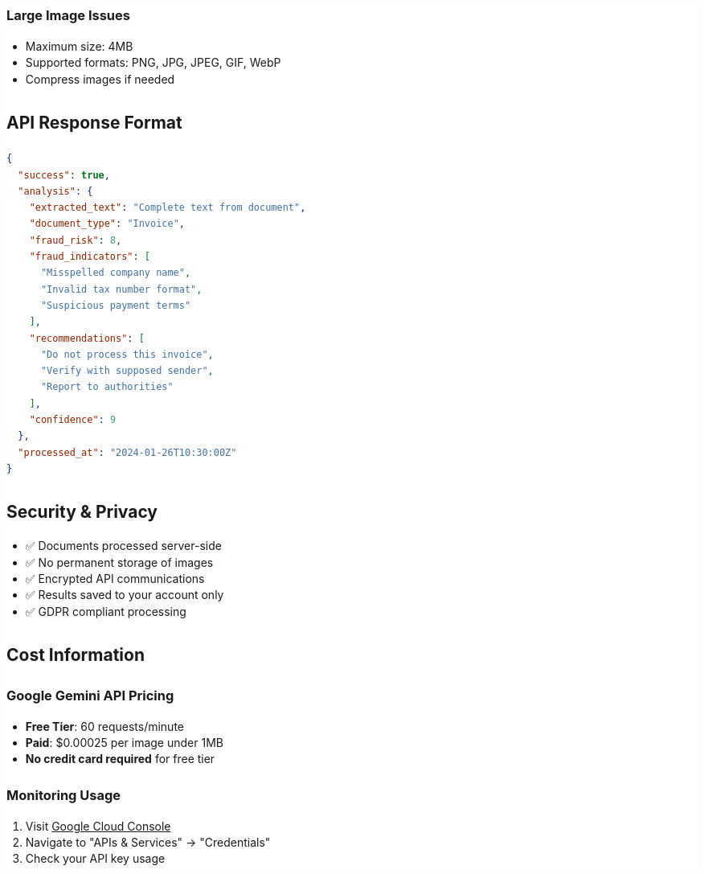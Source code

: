 ### Large Image Issues
- Maximum size: 4MB
- Supported formats: PNG, JPG, JPEG, GIF, WebP
- Compress images if needed

## API Response Format

```json
{
  "success": true,
  "analysis": {
    "extracted_text": "Complete text from document",
    "document_type": "Invoice",
    "fraud_risk": 8,
    "fraud_indicators": [
      "Misspelled company name",
      "Invalid tax number format",
      "Suspicious payment terms"
    ],
    "recommendations": [
      "Do not process this invoice",
      "Verify with supposed sender",
      "Report to authorities"
    ],
    "confidence": 9
  },
  "processed_at": "2024-01-26T10:30:00Z"
}
```

## Security & Privacy

- ✅ Documents processed server-side
- ✅ No permanent storage of images
- ✅ Encrypted API communications
- ✅ Results saved to your account only
- ✅ GDPR compliant processing

## Cost Information

### Google Gemini API Pricing
- **Free Tier**: 60 requests/minute
- **Paid**: $0.00025 per image under 1MB
- **No credit card required** for free tier

### Monitoring Usage
1. Visit [Google Cloud Console](https://console.cloud.google.com)
2. Navigate to "APIs & Services" → "Credentials"
3. Check your API key usage
